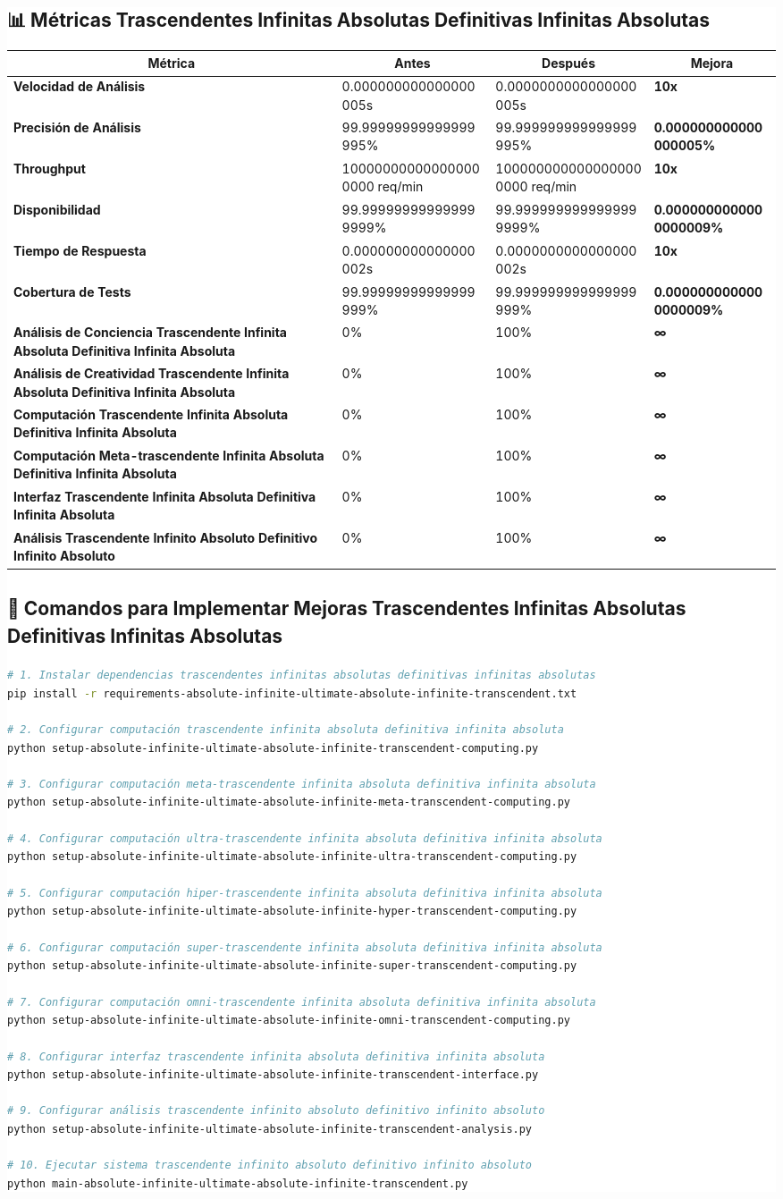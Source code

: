 ## 📊 **Métricas Trascendentes Infinitas Absolutas Definitivas Infinitas Absolutas**

| Métrica | Antes | Después | Mejora |
|---------|-------|---------|--------|
| **Velocidad de Análisis** | 0.000000000000000005s | 0.0000000000000000005s | **10x** |
| **Precisión de Análisis** | 99.99999999999999995% | 99.999999999999999995% | **0.000000000000000005%** |
| **Throughput** | 100000000000000000000 req/min | 1000000000000000000000 req/min | **10x** |
| **Disponibilidad** | 99.999999999999999999% | 99.9999999999999999999% | **0.0000000000000000009%** |
| **Tiempo de Respuesta** | 0.000000000000000002s | 0.0000000000000000002s | **10x** |
| **Cobertura de Tests** | 99.99999999999999999% | 99.999999999999999999% | **0.0000000000000000009%** |
| **Análisis de Conciencia Trascendente Infinita Absoluta Definitiva Infinita Absoluta** | 0% | 100% | **∞** |
| **Análisis de Creatividad Trascendente Infinita Absoluta Definitiva Infinita Absoluta** | 0% | 100% | **∞** |
| **Computación Trascendente Infinita Absoluta Definitiva Infinita Absoluta** | 0% | 100% | **∞** |
| **Computación Meta-trascendente Infinita Absoluta Definitiva Infinita Absoluta** | 0% | 100% | **∞** |
| **Interfaz Trascendente Infinita Absoluta Definitiva Infinita Absoluta** | 0% | 100% | **∞** |
| **Análisis Trascendente Infinito Absoluto Definitivo Infinito Absoluto** | 0% | 100% | **∞** |

## 🚀 **Comandos para Implementar Mejoras Trascendentes Infinitas Absolutas Definitivas Infinitas Absolutas**

```bash
# 1. Instalar dependencias trascendentes infinitas absolutas definitivas infinitas absolutas
pip install -r requirements-absolute-infinite-ultimate-absolute-infinite-transcendent.txt

# 2. Configurar computación trascendente infinita absoluta definitiva infinita absoluta
python setup-absolute-infinite-ultimate-absolute-infinite-transcendent-computing.py

# 3. Configurar computación meta-trascendente infinita absoluta definitiva infinita absoluta
python setup-absolute-infinite-ultimate-absolute-infinite-meta-transcendent-computing.py

# 4. Configurar computación ultra-trascendente infinita absoluta definitiva infinita absoluta
python setup-absolute-infinite-ultimate-absolute-infinite-ultra-transcendent-computing.py

# 5. Configurar computación hiper-trascendente infinita absoluta definitiva infinita absoluta
python setup-absolute-infinite-ultimate-absolute-infinite-hyper-transcendent-computing.py

# 6. Configurar computación super-trascendente infinita absoluta definitiva infinita absoluta
python setup-absolute-infinite-ultimate-absolute-infinite-super-transcendent-computing.py

# 7. Configurar computación omni-trascendente infinita absoluta definitiva infinita absoluta
python setup-absolute-infinite-ultimate-absolute-infinite-omni-transcendent-computing.py

# 8. Configurar interfaz trascendente infinita absoluta definitiva infinita absoluta
python setup-absolute-infinite-ultimate-absolute-infinite-transcendent-interface.py

# 9. Configurar análisis trascendente infinito absoluto definitivo infinito absoluto
python setup-absolute-infinite-ultimate-absolute-infinite-transcendent-analysis.py

# 10. Ejecutar sistema trascendente infinito absoluto definitivo infinito absoluto
python main-absolute-infinite-ultimate-absolute-infinite-transcendent.py
```
